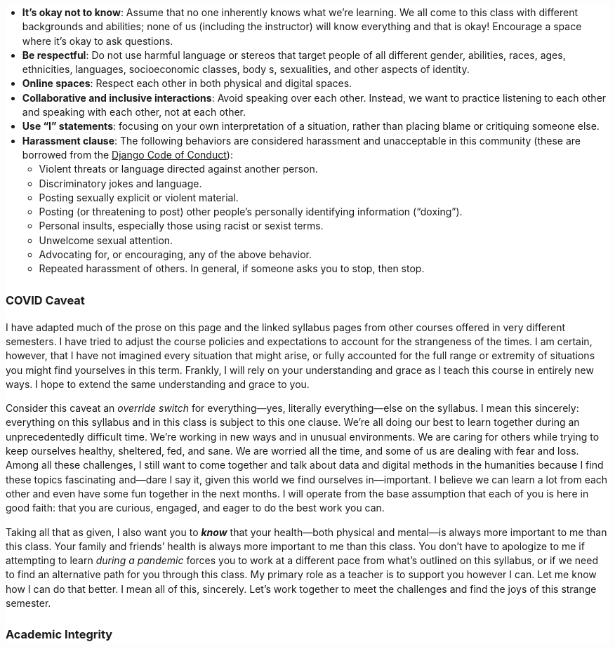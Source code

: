 + **It’s okay not to know**: Assume that no one inherently knows what we’re learning. We all come to this class with different backgrounds and abilities; none of us (including the instructor) will know everything and that is okay! Encourage a space where it’s okay to ask questions.
+ **Be respectful**: Do not use harmful language or stereos that target people of all different gender, abilities, races, ages, ethnicities, languages, socioeconomic classes, body s, sexualities, and other aspects of identity.
+ **Online spaces**: Respect each other in both physical and digital spaces.
+ **Collaborative and inclusive interactions**: Avoid speaking over each other. Instead, we want to practice listening to each other and speaking with each other, not at each other.
+ **Use “I” statements**: focusing on your own interpretation of a situation, rather than placing blame or critiquing someone else.
+ **Harassment clause**: The following behaviors are considered harassment and unacceptable in this community (these are borrowed from the [Django Code of Conduct](https://www.djangoproject.com/conduct/)):
    + Violent threats or language directed against another person.
    + Discriminatory jokes and language.
    + Posting sexually explicit or violent material.
    + Posting (or threatening to post) other people’s personally identifying information (“doxing”).
    + Personal insults, especially those using racist or sexist terms.
    + Unwelcome sexual attention.
    + Advocating for, or encouraging, any of the above behavior.
    + Repeated harassment of others. In general, if someone asks you to stop, then stop.

### COVID Caveat 

I have adapted much of the prose on this page and the linked syllabus pages from other courses offered in very different semesters. I have tried to adjust the course policies and expectations to account for the strangeness of the times. I am certain, however, that I have not imagined every situation that might arise, or fully accounted for the full range or extremity of situations you might find yourselves in this term. Frankly, I will rely on your understanding and grace as I teach this course in entirely new ways. I hope to extend the same understanding and grace to you.

Consider this caveat an _override switch_ for everything—yes, literally everything—else on the syllabus. I mean this sincerely: everything on this syllabus and in this class is subject to this one clause. We’re all doing our best to learn together during an unprecedentedly difficult time. We’re working in new ways and in unusual environments. We are caring for others while trying to keep ourselves healthy, sheltered, fed, and sane. We are worried all the time, and some of us are dealing with fear and loss. Among all these challenges, I still want to come together and talk about data and digital methods in the humanities because I find these topics fascinating and—dare I say it, given this world we find ourselves in—important. I believe we can learn a lot from each other and even have some fun together in the next months. I will operate from the base assumption that each of you is here in good faith: that you are curious, engaged, and eager to do the best work you can.

Taking all that as given, I also want you to **_know_** that your health—both physical and mental—is always more important to me than this class. Your family and friends’ health is always more important to me than this class. You don’t have to apologize to me if attempting to learn _during a pandemic_ forces you to work at a different pace from what’s outlined on this syllabus, or if we need to find an alternative path for you through this class. My primary role as a teacher is to support you however I can. Let me know how I can do that better. I mean all of this, sincerely. Let’s work together to meet the challenges and find the joys of this strange semester.

### Academic Integrity
